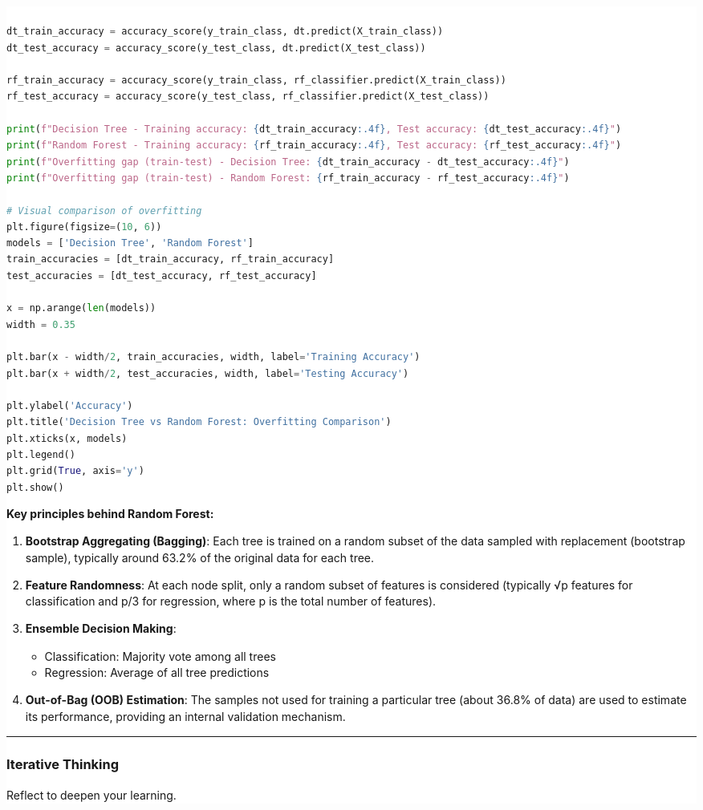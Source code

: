 ```python

dt_train_accuracy = accuracy_score(y_train_class, dt.predict(X_train_class))
dt_test_accuracy = accuracy_score(y_test_class, dt.predict(X_test_class))

rf_train_accuracy = accuracy_score(y_train_class, rf_classifier.predict(X_train_class))
rf_test_accuracy = accuracy_score(y_test_class, rf_classifier.predict(X_test_class))

print(f"Decision Tree - Training accuracy: {dt_train_accuracy:.4f}, Test accuracy: {dt_test_accuracy:.4f}")
print(f"Random Forest - Training accuracy: {rf_train_accuracy:.4f}, Test accuracy: {rf_test_accuracy:.4f}")
print(f"Overfitting gap (train-test) - Decision Tree: {dt_train_accuracy - dt_test_accuracy:.4f}")
print(f"Overfitting gap (train-test) - Random Forest: {rf_train_accuracy - rf_test_accuracy:.4f}")

# Visual comparison of overfitting
plt.figure(figsize=(10, 6))
models = ['Decision Tree', 'Random Forest']
train_accuracies = [dt_train_accuracy, rf_train_accuracy]
test_accuracies = [dt_test_accuracy, rf_test_accuracy]

x = np.arange(len(models))
width = 0.35

plt.bar(x - width/2, train_accuracies, width, label='Training Accuracy')
plt.bar(x + width/2, test_accuracies, width, label='Testing Accuracy')

plt.ylabel('Accuracy')
plt.title('Decision Tree vs Random Forest: Overfitting Comparison')
plt.xticks(x, models)
plt.legend()
plt.grid(True, axis='y')
plt.show()
```

**Key principles behind Random Forest:**

1. **Bootstrap Aggregating (Bagging)**: Each tree is trained on a random subset of the data sampled with replacement (bootstrap sample), typically around 63.2% of the original data for each tree.

2. **Feature Randomness**: At each node split, only a random subset of features is considered (typically √p features for classification and p/3 for regression, where p is the total number of features).

3. **Ensemble Decision Making**:
   - Classification: Majority vote among all trees
   - Regression: Average of all tree predictions

4. **Out-of-Bag (OOB) Estimation**: The samples not used for training a particular tree (about 36.8% of data) are used to estimate its performance, providing an internal validation mechanism.

---
### Iterative Thinking
Reflect to deepen your learning.
